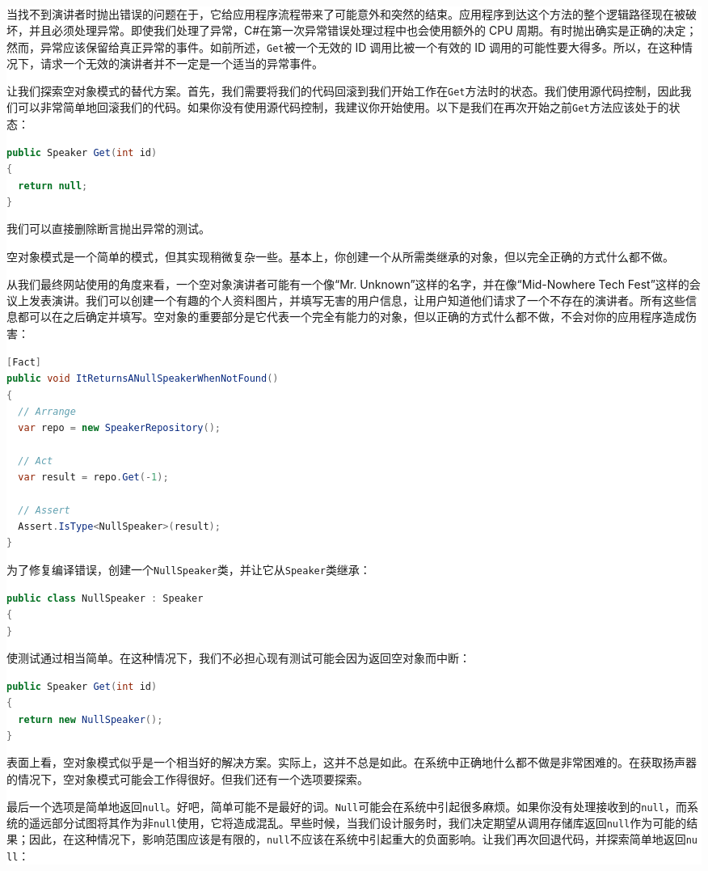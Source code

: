 当找不到演讲者时抛出错误的问题在于，它给应用程序流程带来了可能意外和突然的结束。应用程序到达这个方法的整个逻辑路径现在被破坏，并且必须处理异常。即使我们处理了异常，C#在第一次异常错误处理过程中也会使用额外的 CPU 周期。有时抛出确实是正确的决定；然而，异常应该保留给真正异常的事件。如前所述，`Get`被一个无效的 ID 调用比被一个有效的 ID 调用的可能性要大得多。所以，在这种情况下，请求一个无效的演讲者并不一定是一个适当的异常事件。

让我们探索空对象模式的替代方案。首先，我们需要将我们的代码回滚到我们开始工作在`Get`方法时的状态。我们使用源代码控制，因此我们可以非常简单地回滚我们的代码。如果你没有使用源代码控制，我建议你开始使用。以下是我们在再次开始之前`Get`方法应该处于的状态：

```cs
public Speaker Get(int id)
{
  return null;
}
```

我们可以直接删除断言抛出异常的测试。

空对象模式是一个简单的模式，但其实现稍微复杂一些。基本上，你创建一个从所需类继承的对象，但以完全正确的方式什么都不做。

从我们最终网站使用的角度来看，一个空对象演讲者可能有一个像“Mr. Unknown”这样的名字，并在像“Mid-Nowhere Tech Fest”这样的会议上发表演讲。我们可以创建一个有趣的个人资料图片，并填写无害的用户信息，让用户知道他们请求了一个不存在的演讲者。所有这些信息都可以在之后确定并填写。空对象的重要部分是它代表一个完全有能力的对象，但以正确的方式什么都不做，不会对你的应用程序造成伤害：

```cs
[Fact]
public void ItReturnsANullSpeakerWhenNotFound()
{
  // Arrange
  var repo = new SpeakerRepository();

  // Act
  var result = repo.Get(-1);

  // Assert
  Assert.IsType<NullSpeaker>(result);
}
```

为了修复编译错误，创建一个`NullSpeaker`类，并让它从`Speaker`类继承：

```cs
public class NullSpeaker : Speaker
{
}
```

使测试通过相当简单。在这种情况下，我们不必担心现有测试可能会因为返回空对象而中断：

```cs
public Speaker Get(int id)
{
  return new NullSpeaker();
}
```

表面上看，空对象模式似乎是一个相当好的解决方案。实际上，这并不总是如此。在系统中正确地什么都不做是非常困难的。在获取扬声器的情况下，空对象模式可能会工作得很好。但我们还有一个选项要探索。

最后一个选项是简单地返回`null`。好吧，简单可能不是最好的词。`Null`可能会在系统中引起很多麻烦。如果你没有处理接收到的`null`，而系统的遥远部分试图将其作为非`null`使用，它将造成混乱。早些时候，当我们设计服务时，我们决定期望从调用存储库返回`null`作为可能的结果；因此，在这种情况下，影响范围应该是有限的，`null`不应该在系统中引起重大的负面影响。让我们再次回退代码，并探索简单地返回`null`：
